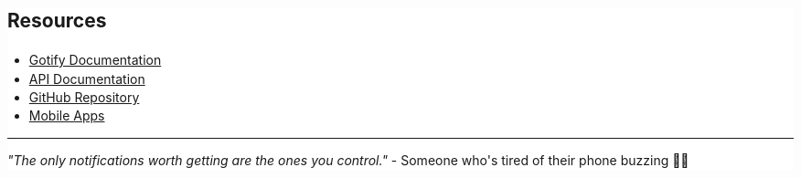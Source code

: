 ## Resources

- [Gotify Documentation](https://gotify.net/docs/)
- [API Documentation](https://gotify.net/api-docs)
- [GitHub Repository](https://github.com/gotify/server)
- [Mobile Apps](https://gotify.net/docs/index)

---

*"The only notifications worth getting are the ones you control."* - Someone who's tired of their phone buzzing 📵✨
